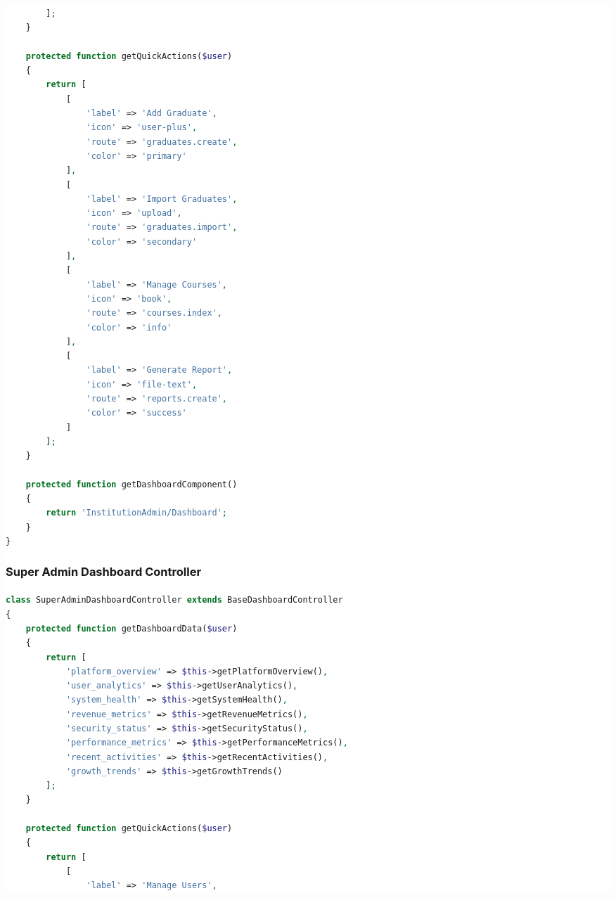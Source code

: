 ```php
        ];
    }

    protected function getQuickActions($user)
    {
        return [
            [
                'label' => 'Add Graduate',
                'icon' => 'user-plus',
                'route' => 'graduates.create',
                'color' => 'primary'
            ],
            [
                'label' => 'Import Graduates',
                'icon' => 'upload',
                'route' => 'graduates.import',
                'color' => 'secondary'
            ],
            [
                'label' => 'Manage Courses',
                'icon' => 'book',
                'route' => 'courses.index',
                'color' => 'info'
            ],
            [
                'label' => 'Generate Report',
                'icon' => 'file-text',
                'route' => 'reports.create',
                'color' => 'success'
            ]
        ];
    }

    protected function getDashboardComponent()
    {
        return 'InstitutionAdmin/Dashboard';
    }
}
```

### Super Admin Dashboard Controller
```php
class SuperAdminDashboardController extends BaseDashboardController
{
    protected function getDashboardData($user)
    {
        return [
            'platform_overview' => $this->getPlatformOverview(),
            'user_analytics' => $this->getUserAnalytics(),
            'system_health' => $this->getSystemHealth(),
            'revenue_metrics' => $this->getRevenueMetrics(),
            'security_status' => $this->getSecurityStatus(),
            'performance_metrics' => $this->getPerformanceMetrics(),
            'recent_activities' => $this->getRecentActivities(),
            'growth_trends' => $this->getGrowthTrends()
        ];
    }

    protected function getQuickActions($user)
    {
        return [
            [
                'label' => 'Manage Users',
```